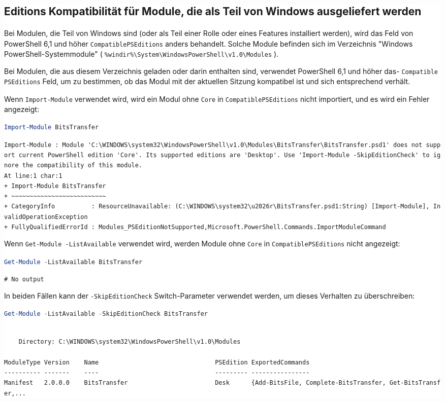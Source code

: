 ## <a name="edition-compatibility-for-modules-that-ship-as-part-of-windows"></a>Editions Kompatibilität für Module, die als Teil von Windows ausgeliefert werden

Bei Modulen, die Teil von Windows sind (oder als Teil einer Rolle oder eines Features installiert werden), wird das Feld von PowerShell 6,1 und höher `CompatiblePSEditions` anders behandelt. Solche Module befinden sich im Verzeichnis "Windows PowerShell-Systemmodule" ( `%windir%\System\WindowsPowerShell\v1.0\Modules` ).

Bei Modulen, die aus diesem Verzeichnis geladen oder darin enthalten sind, verwendet PowerShell 6,1 und höher das- `CompatiblePSEditions` Feld, um zu bestimmen, ob das Modul mit der aktuellen Sitzung kompatibel ist und sich entsprechend verhält.

Wenn `Import-Module` verwendet wird, wird ein Modul ohne `Core` in `CompatiblePSEditions` nicht importiert, und es wird ein Fehler angezeigt:

```powershell
Import-Module BitsTransfer
```

```Output
Import-Module : Module 'C:\WINDOWS\system32\WindowsPowerShell\v1.0\Modules\BitsTransfer\BitsTransfer.psd1' does not support current PowerShell edition 'Core'. Its supported editions are 'Desktop'. Use 'Import-Module -SkipEditionCheck' to ignore the compatibility of this module.
At line:1 char:1
+ Import-Module BitsTransfer
+ ~~~~~~~~~~~~~~~~~~~~~~~~~~
+ CategoryInfo          : ResourceUnavailable: (C:\WINDOWS\system32\u2026r\BitsTransfer.psd1:String) [Import-Module], InvalidOperationException
+ FullyQualifiedErrorId : Modules_PSEditionNotSupported,Microsoft.PowerShell.Commands.ImportModuleCommand
```

Wenn `Get-Module -ListAvailable` verwendet wird, werden Module ohne `Core` in `CompatiblePSEditions` nicht angezeigt:

```powershell
Get-Module -ListAvailable BitsTransfer
```

```Output
# No output
```

In beiden Fällen kann der `-SkipEditionCheck` Switch-Parameter verwendet werden, um dieses Verhalten zu überschreiben:

```powershell
Get-Module -ListAvailable -SkipEditionCheck BitsTransfer
```

```Output

    Directory: C:\WINDOWS\system32\WindowsPowerShell\v1.0\Modules

ModuleType Version    Name                                PSEdition ExportedCommands
---------- -------    ----                                --------- ----------------
Manifest   2.0.0.0    BitsTransfer                        Desk      {Add-BitsFile, Complete-BitsTransfer, Get-BitsTransfer,...

```


[Pester]: https://github.com/pester/Pester/wiki/Pester
[PSScriptAnalyzer]: https://github.com/PowerShell/PSScriptAnalyzer
["Psuabcompatiblecommands"]: https://github.com/PowerShell/PSScriptAnalyzer/blob/master/RuleDocumentation/UseCompatibleCommands.md
["Psutarcompatibletypes"]: https://github.com/PowerShell/PSScriptAnalyzer/blob/master/RuleDocumentation/UseCompatibleTypes.md
[.NET Standard]: /dotnet/standard/net-standard
[PowerShell Standard]: https://devblogs.microsoft.com/powershell/powershell-standard-library-build-single-module-that-works-across-windows-powershell-and-powershell-core/